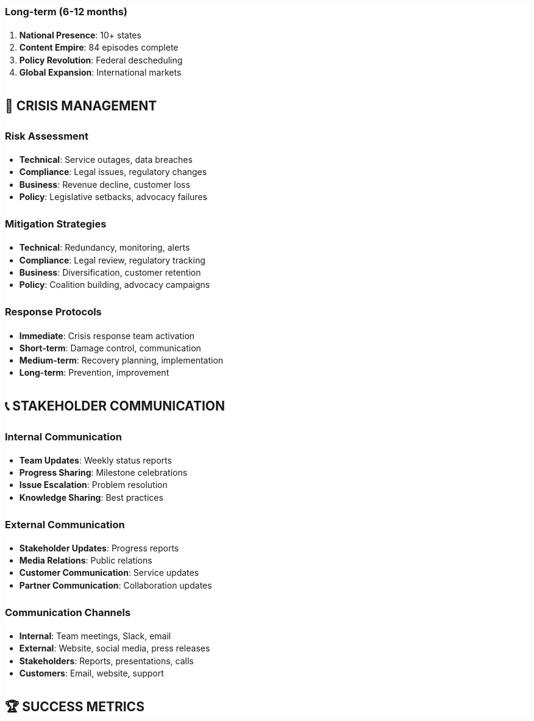 ### **Long-term (6-12 months)**
1. **National Presence**: 10+ states
2. **Content Empire**: 84 episodes complete
3. **Policy Revolution**: Federal descheduling
4. **Global Expansion**: International markets

## 🚨 CRISIS MANAGEMENT

### **Risk Assessment**
- **Technical**: Service outages, data breaches
- **Compliance**: Legal issues, regulatory changes
- **Business**: Revenue decline, customer loss
- **Policy**: Legislative setbacks, advocacy failures

### **Mitigation Strategies**
- **Technical**: Redundancy, monitoring, alerts
- **Compliance**: Legal review, regulatory tracking
- **Business**: Diversification, customer retention
- **Policy**: Coalition building, advocacy campaigns

### **Response Protocols**
- **Immediate**: Crisis response team activation
- **Short-term**: Damage control, communication
- **Medium-term**: Recovery planning, implementation
- **Long-term**: Prevention, improvement

## 📞 STAKEHOLDER COMMUNICATION

### **Internal Communication**
- **Team Updates**: Weekly status reports
- **Progress Sharing**: Milestone celebrations
- **Issue Escalation**: Problem resolution
- **Knowledge Sharing**: Best practices

### **External Communication**
- **Stakeholder Updates**: Progress reports
- **Media Relations**: Public relations
- **Customer Communication**: Service updates
- **Partner Communication**: Collaboration updates

### **Communication Channels**
- **Internal**: Team meetings, Slack, email
- **External**: Website, social media, press releases
- **Stakeholders**: Reports, presentations, calls
- **Customers**: Email, website, support

## 🏆 SUCCESS METRICS
